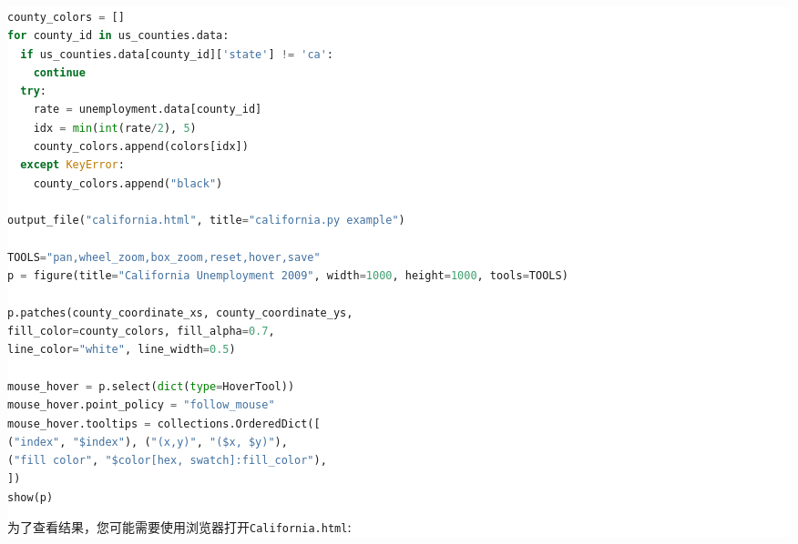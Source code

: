 ```py
county_colors = []
for county_id in us_counties.data:
  if us_counties.data[county_id]['state'] != 'ca':
    continue
  try:
    rate = unemployment.data[county_id]
    idx = min(int(rate/2), 5)
    county_colors.append(colors[idx])
  except KeyError:
    county_colors.append("black")

output_file("california.html", title="california.py example")

TOOLS="pan,wheel_zoom,box_zoom,reset,hover,save"
p = figure(title="California Unemployment 2009", width=1000, height=1000, tools=TOOLS)

p.patches(county_coordinate_xs, county_coordinate_ys,
fill_color=county_colors, fill_alpha=0.7,
line_color="white", line_width=0.5)

mouse_hover = p.select(dict(type=HoverTool))
mouse_hover.point_policy = "follow_mouse"
mouse_hover.tooltips = collections.OrderedDict([
("index", "$index"), ("(x,y)", "($x, $y)"),
("fill color", "$color[hex, swatch]:fill_color"),
])
show(p)
```

为了查看结果，您可能需要使用浏览器打开`California.html`:
